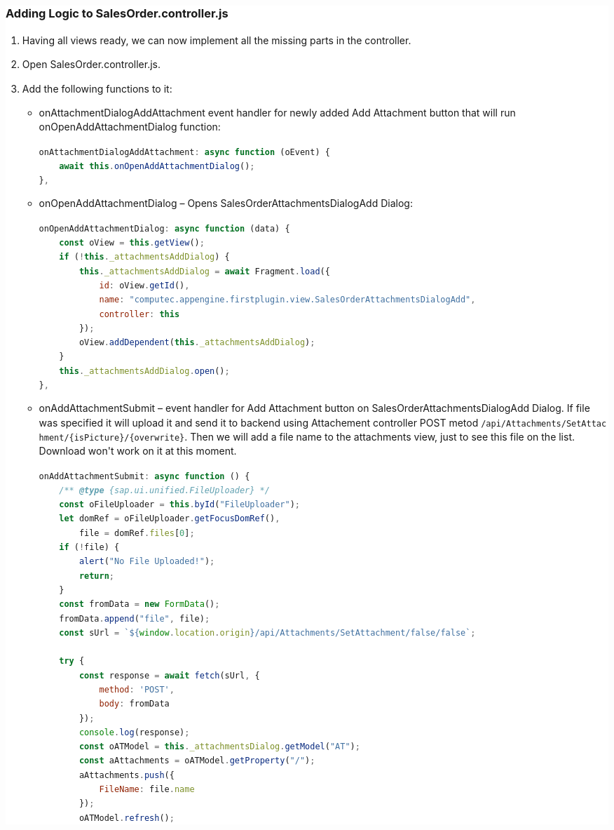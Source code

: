 ### Adding Logic to SalesOrder.controller.js

1. Having all views ready, we can now implement all the missing parts in the controller.
2. Open SalesOrder.controller.js.
3. Add the following functions to it:

    - onAttachmentDialogAddAttachment event handler for newly added Add Attachment button that will run onOpenAddAttachmentDialog function:

        ```js
        onAttachmentDialogAddAttachment: async function (oEvent) {
            await this.onOpenAddAttachmentDialog();
        },
        ```

    - onOpenAddAttachmentDialog – Opens SalesOrderAttachmentsDialogAdd Dialog:

        ```js
        onOpenAddAttachmentDialog: async function (data) {
            const oView = this.getView();
            if (!this._attachmentsAddDialog) {
                this._attachmentsAddDialog = await Fragment.load({
                    id: oView.getId(),
                    name: "computec.appengine.firstplugin.view.SalesOrderAttachmentsDialogAdd",
                    controller: this
                });
                oView.addDependent(this._attachmentsAddDialog);
            }
            this._attachmentsAddDialog.open();
        },
        ```

    - onAddAttachmentSubmit – event handler for Add Attachment button on SalesOrderAttachmentsDialogAdd Dialog. If file was specified it will upload it and send it to backend using Attachement controller POST metod `/api/Attachments/SetAttachment/{isPicture}/{overwrite}`. Then we will add a file name to the attachments view, just to see this file on the list. Download won't work on it at this moment.

        ```js
        onAddAttachmentSubmit: async function () {
            /** @type {sap.ui.unified.FileUploader} */
            const oFileUploader = this.byId("FileUploader");
            let domRef = oFileUploader.getFocusDomRef(),
                file = domRef.files[0];
            if (!file) {
                alert("No File Uploaded!");
                return;
            }
            const fromData = new FormData();
            fromData.append("file", file);
            const sUrl = `${window.location.origin}/api/Attachments/SetAttachment/false/false`;

            try {
                const response = await fetch(sUrl, {
                    method: 'POST',
                    body: fromData
                });
                console.log(response);
                const oATModel = this._attachmentsDialog.getModel("AT");
                const aAttachments = oATModel.getProperty("/");
                aAttachments.push({
                    FileName: file.name
                });
                oATModel.refresh();
